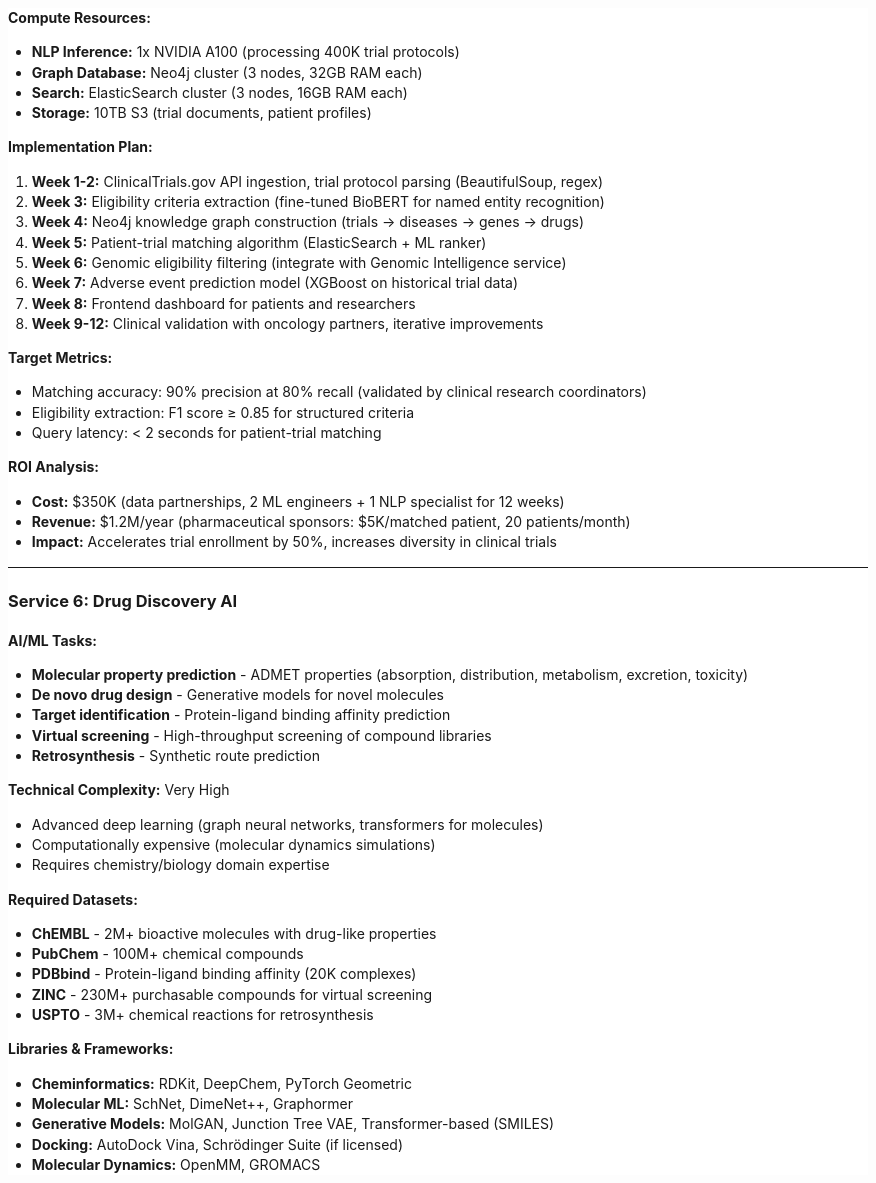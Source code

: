 **Compute Resources:**
- **NLP Inference:** 1x NVIDIA A100 (processing 400K trial protocols)
- **Graph Database:** Neo4j cluster (3 nodes, 32GB RAM each)
- **Search:** ElasticSearch cluster (3 nodes, 16GB RAM each)
- **Storage:** 10TB S3 (trial documents, patient profiles)

**Implementation Plan:**
1. **Week 1-2:** ClinicalTrials.gov API ingestion, trial protocol parsing (BeautifulSoup, regex)
2. **Week 3:** Eligibility criteria extraction (fine-tuned BioBERT for named entity recognition)
3. **Week 4:** Neo4j knowledge graph construction (trials → diseases → genes → drugs)
4. **Week 5:** Patient-trial matching algorithm (ElasticSearch + ML ranker)
5. **Week 6:** Genomic eligibility filtering (integrate with Genomic Intelligence service)
6. **Week 7:** Adverse event prediction model (XGBoost on historical trial data)
7. **Week 8:** Frontend dashboard for patients and researchers
8. **Week 9-12:** Clinical validation with oncology partners, iterative improvements

**Target Metrics:**
- Matching accuracy: 90% precision at 80% recall (validated by clinical research coordinators)
- Eligibility extraction: F1 score ≥ 0.85 for structured criteria
- Query latency: < 2 seconds for patient-trial matching

**ROI Analysis:**
- **Cost:** $350K (data partnerships, 2 ML engineers + 1 NLP specialist for 12 weeks)
- **Revenue:** $1.2M/year (pharmaceutical sponsors: $5K/matched patient, 20 patients/month)
- **Impact:** Accelerates trial enrollment by 50%, increases diversity in clinical trials

---

### Service 6: Drug Discovery AI

**AI/ML Tasks:**
- **Molecular property prediction** - ADMET properties (absorption, distribution, metabolism, excretion, toxicity)
- **De novo drug design** - Generative models for novel molecules
- **Target identification** - Protein-ligand binding affinity prediction
- **Virtual screening** - High-throughput screening of compound libraries
- **Retrosynthesis** - Synthetic route prediction

**Technical Complexity:** Very High
- Advanced deep learning (graph neural networks, transformers for molecules)
- Computationally expensive (molecular dynamics simulations)
- Requires chemistry/biology domain expertise

**Required Datasets:**
- **ChEMBL** - 2M+ bioactive molecules with drug-like properties
- **PubChem** - 100M+ chemical compounds
- **PDBbind** - Protein-ligand binding affinity (20K complexes)
- **ZINC** - 230M+ purchasable compounds for virtual screening
- **USPTO** - 3M+ chemical reactions for retrosynthesis

**Libraries & Frameworks:**
- **Cheminformatics:** RDKit, DeepChem, PyTorch Geometric
- **Molecular ML:** SchNet, DimeNet++, Graphormer
- **Generative Models:** MolGAN, Junction Tree VAE, Transformer-based (SMILES)
- **Docking:** AutoDock Vina, Schrödinger Suite (if licensed)
- **Molecular Dynamics:** OpenMM, GROMACS
